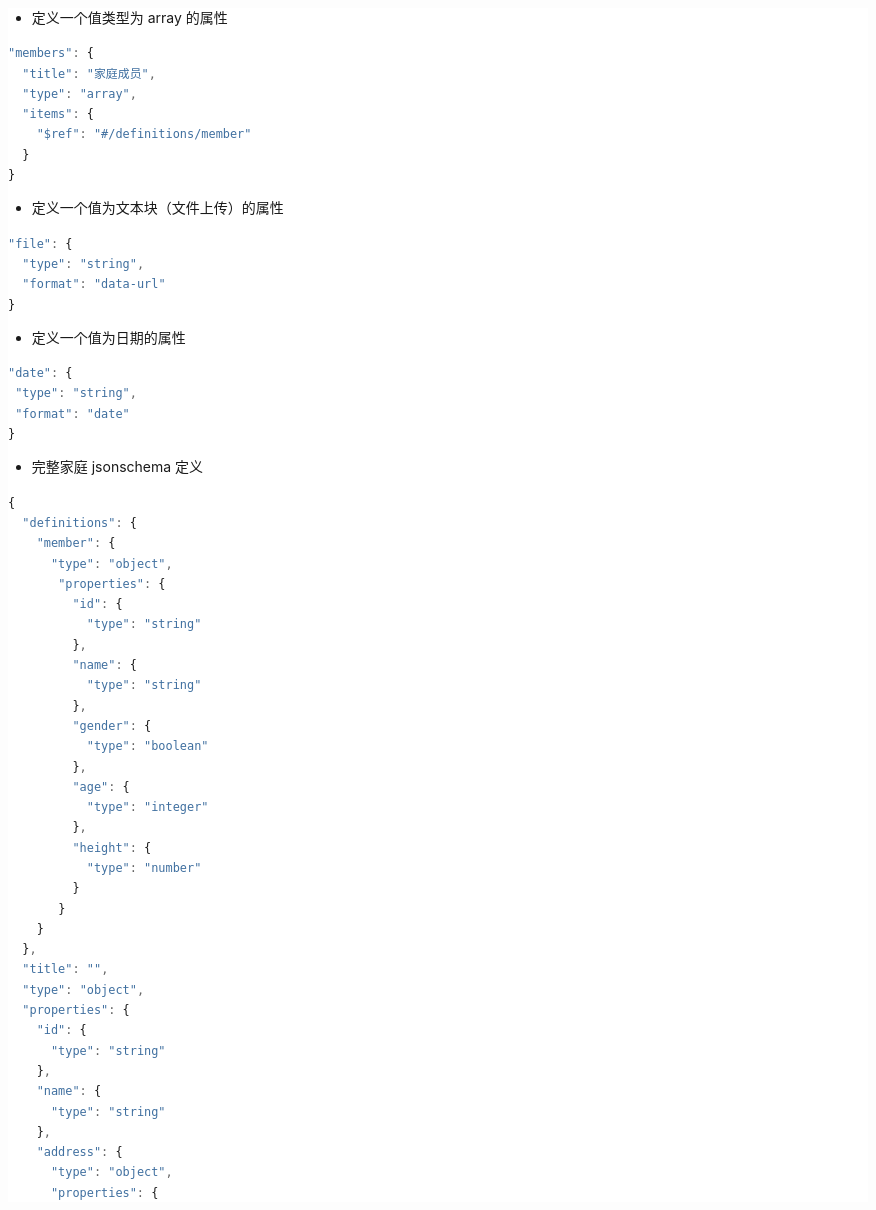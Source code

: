 - 定义一个值类型为 array 的属性

```javascript {.line-numbers}
"members": {
  "title": "家庭成员",
  "type": "array",
  "items": {
    "$ref": "#/definitions/member"
  }
}
```

- 定义一个值为文本块（文件上传）的属性

```javascript {.line-numbers}
"file": {
  "type": "string",
  "format": "data-url"
}
```

- 定义一个值为日期的属性

```javascript {.line-numbers}
"date": {
 "type": "string",
 "format": "date"
}
```

- 完整家庭 jsonschema 定义

```javascript {.line-numbers}
{
  "definitions": {
    "member": {
      "type": "object",
       "properties": {
         "id": {
           "type": "string"
         },
         "name": {
           "type": "string"
         },
         "gender": {
           "type": "boolean"
         },
         "age": {
           "type": "integer"
         },
         "height": {
           "type": "number"
         }
       }
    }
  },
  "title": "",
  "type": "object",
  "properties": {
    "id": {
      "type": "string"
    },
    "name": {
      "type": "string"
    },
    "address": {
      "type": "object",
      "properties": {
```